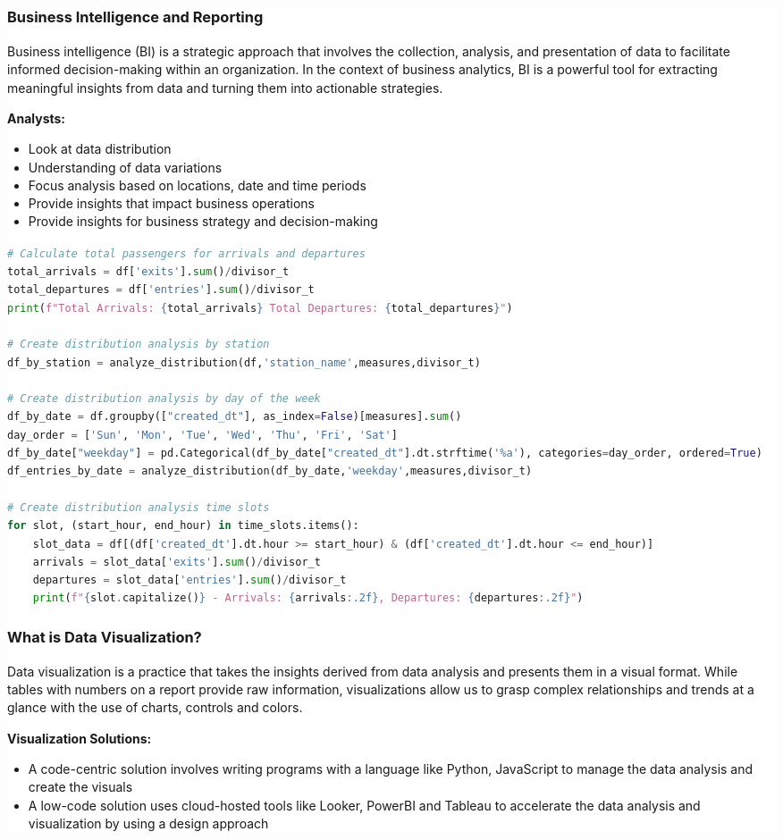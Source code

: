 ### Business Intelligence and Reporting

Business intelligence (BI) is a strategic approach that involves the collection, analysis, and presentation of data to facilitate informed decision-making within an organization. In the context of business analytics, BI is a powerful tool for extracting meaningful insights from data and turning them into actionable strategies.

**Analysts:** 
- Look at data distribution
- Understanding of data variations 
- Focus analysis based on locations, date and time periods
- Provide insights that impact business operations
- Provide insights for business strategy and decision-making


```python
# Calculate total passengers for arrivals and departures
total_arrivals = df['exits'].sum()/divisor_t
total_departures = df['entries'].sum()/divisor_t
print(f"Total Arrivals: {total_arrivals} Total Departures: {total_departures}")

# Create distribution analysis by station
df_by_station = analyze_distribution(df,'station_name',measures,divisor_t)

# Create distribution analysis by day of the week
df_by_date = df.groupby(["created_dt"], as_index=False)[measures].sum()
day_order = ['Sun', 'Mon', 'Tue', 'Wed', 'Thu', 'Fri', 'Sat']
df_by_date["weekday"] = pd.Categorical(df_by_date["created_dt"].dt.strftime('%a'), categories=day_order, ordered=True)
df_entries_by_date = analyze_distribution(df_by_date,'weekday',measures,divisor_t)

# Create distribution analysis time slots
for slot, (start_hour, end_hour) in time_slots.items():
    slot_data = df[(df['created_dt'].dt.hour >= start_hour) & (df['created_dt'].dt.hour <= end_hour)]
    arrivals = slot_data['exits'].sum()/divisor_t
    departures = slot_data['entries'].sum()/divisor_t
    print(f"{slot.capitalize()} - Arrivals: {arrivals:.2f}, Departures: {departures:.2f}")

```

### What is Data Visualization?

Data visualization is a practice that takes the insights derived from data analysis and presents them in a visual format. While tables with numbers on a report provide raw information, visualizations allow us to grasp complex relationships and trends at a glance with the use of charts, controls and colors.

**Visualization Solutions:** 
- A code-centric solution involves writing programs with a language like Python, JavaScript to manage the data analysis and create the visuals
- A low-code solution uses cloud-hosted tools like Looker, PowerBI and Tableau to accelerate the data analysis and visualization by using a design approach 
